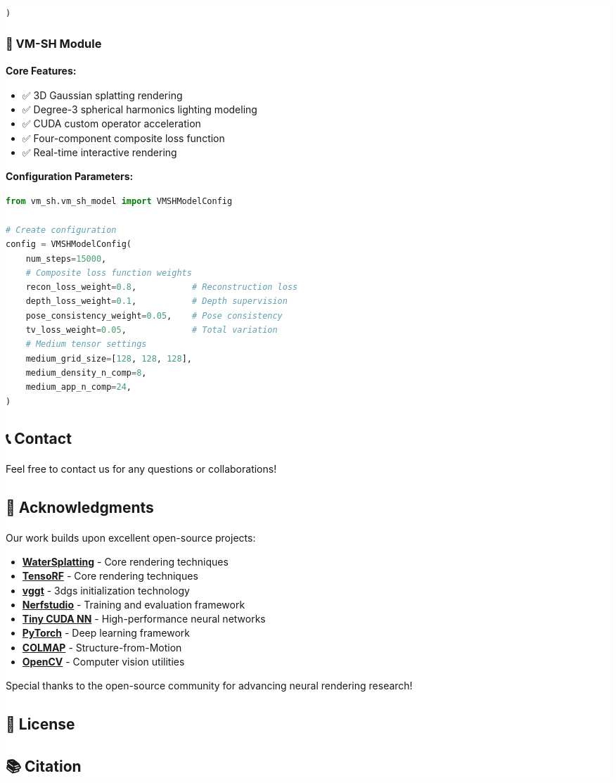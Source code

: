 ```python
)
```

### 🎨 VM-SH Module

**Core Features:**
- ✅ 3D Gaussian splatting rendering
- ✅ Degree-3 spherical harmonics lighting modeling
- ✅ CUDA custom operator acceleration
- ✅ Four-component composite loss function
- ✅ Real-time interactive rendering

**Configuration Parameters:**
```python
from vm_sh.vm_sh_model import VMSHModelConfig

# Create configuration
config = VMSHModelConfig(
    num_steps=15000,
    # Composite loss function weights
    recon_loss_weight=0.8,           # Reconstruction loss
    depth_loss_weight=0.1,           # Depth supervision  
    pose_consistency_weight=0.05,    # Pose consistency
    tv_loss_weight=0.05,             # Total variation
    # Medium tensor settings
    medium_grid_size=[128, 128, 128],
    medium_density_n_comp=8,
    medium_app_n_comp=24,
)
```
## 📞 Contact

Feel free to contact us for any questions or collaborations!

## 🤝 Acknowledgments

Our work builds upon excellent open-source projects:

- [**WaterSplatting**](https://github.com/water-splatting/water-splatting) - Core rendering techniques
- [**TensoRF**](https://github.com/apchenstu/TensoRF) - Core rendering techniques
- [**vggt**](https://github.com/facebookresearch/vggt) - 3dgs initialization technology
- [**Nerfstudio**](https://github.com/nerfstudio-project/nerfstudio) - Training and evaluation framework  
- [**Tiny CUDA NN**](https://github.com/NVlabs/tiny-cuda-nn) - High-performance neural networks
- [**PyTorch**](https://pytorch.org/) - Deep learning framework
- [**COLMAP**](https://colmap.github.io/) - Structure-from-Motion
- [**OpenCV**](https://opencv.org/) - Computer vision utilities

Special thanks to the open-source community for advancing neural rendering research!

## 📄 License



## 📚 Citation


